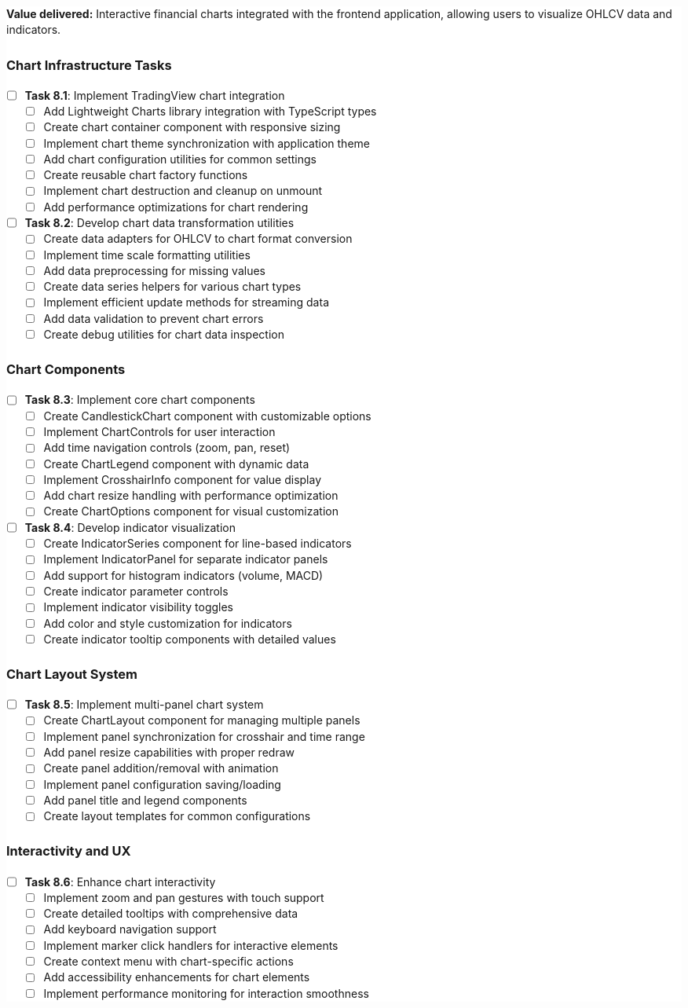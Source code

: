 **Value delivered:** Interactive financial charts integrated with the frontend application, allowing users to visualize OHLCV data and indicators.

### Chart Infrastructure Tasks
- [ ] **Task 8.1**: Implement TradingView chart integration
  - [ ] Add Lightweight Charts library integration with TypeScript types
  - [ ] Create chart container component with responsive sizing
  - [ ] Implement chart theme synchronization with application theme
  - [ ] Add chart configuration utilities for common settings
  - [ ] Create reusable chart factory functions
  - [ ] Implement chart destruction and cleanup on unmount
  - [ ] Add performance optimizations for chart rendering

- [ ] **Task 8.2**: Develop chart data transformation utilities
  - [ ] Create data adapters for OHLCV to chart format conversion
  - [ ] Implement time scale formatting utilities
  - [ ] Add data preprocessing for missing values
  - [ ] Create data series helpers for various chart types
  - [ ] Implement efficient update methods for streaming data
  - [ ] Add data validation to prevent chart errors
  - [ ] Create debug utilities for chart data inspection

### Chart Components
- [ ] **Task 8.3**: Implement core chart components
  - [ ] Create CandlestickChart component with customizable options
  - [ ] Implement ChartControls for user interaction
  - [ ] Add time navigation controls (zoom, pan, reset)
  - [ ] Create ChartLegend component with dynamic data
  - [ ] Implement CrosshairInfo component for value display
  - [ ] Add chart resize handling with performance optimization
  - [ ] Create ChartOptions component for visual customization

- [ ] **Task 8.4**: Develop indicator visualization
  - [ ] Create IndicatorSeries component for line-based indicators
  - [ ] Implement IndicatorPanel for separate indicator panels
  - [ ] Add support for histogram indicators (volume, MACD)
  - [ ] Create indicator parameter controls
  - [ ] Implement indicator visibility toggles
  - [ ] Add color and style customization for indicators
  - [ ] Create indicator tooltip components with detailed values

### Chart Layout System
- [ ] **Task 8.5**: Implement multi-panel chart system
  - [ ] Create ChartLayout component for managing multiple panels
  - [ ] Implement panel synchronization for crosshair and time range
  - [ ] Add panel resize capabilities with proper redraw
  - [ ] Create panel addition/removal with animation
  - [ ] Implement panel configuration saving/loading
  - [ ] Add panel title and legend components
  - [ ] Create layout templates for common configurations

### Interactivity and UX
- [ ] **Task 8.6**: Enhance chart interactivity
  - [ ] Implement zoom and pan gestures with touch support
  - [ ] Create detailed tooltips with comprehensive data
  - [ ] Add keyboard navigation support
  - [ ] Implement marker click handlers for interactive elements
  - [ ] Create context menu with chart-specific actions
  - [ ] Add accessibility enhancements for chart elements
  - [ ] Implement performance monitoring for interaction smoothness
